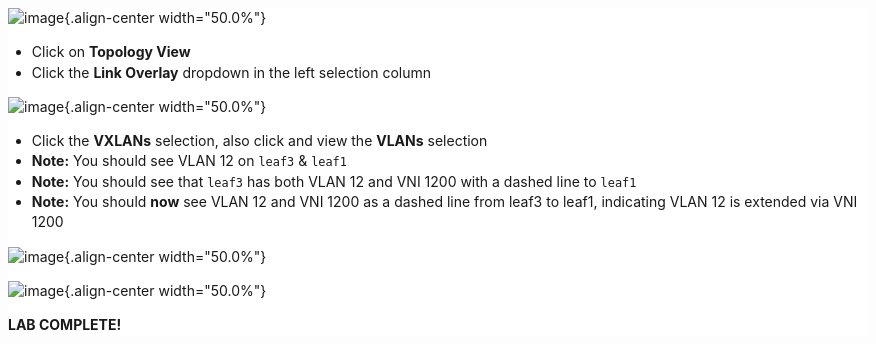 ![image](images/cvp-l2vpn/leaf3-l2vpn-vxlan-info-snapshot.png){.align-center
width="50.0%"}

-   Click on **Topology View**
-   Click the **Link Overlay** dropdown in the left selection column

![image](images/cvp-l2vpn/leaf3-l2vpn-vxlan-before.png){.align-center
width="50.0%"}

-   Click the **VXLANs** selection, also click and view the **VLANs**
    selection
-   **Note:** You should see VLAN 12 on `leaf3` & `leaf1`
-   **Note:** You should see that `leaf3` has both VLAN 12 and VNI 1200
    with a dashed line to `leaf1`
-   **Note:** You should **now** see VLAN 12 and VNI 1200 as a dashed
    line from leaf3 to leaf1, indicating VLAN 12 is extended via VNI
    1200

![image](images/cvp-l2vpn/leaf3-l2vpn-vxlan-vlan-after.png){.align-center
width="50.0%"}

![image](images/cvp-l2vpn/leaf3-l2vpn-vxlan-vni-after.png){.align-center
width="50.0%"}

**LAB COMPLETE!**

